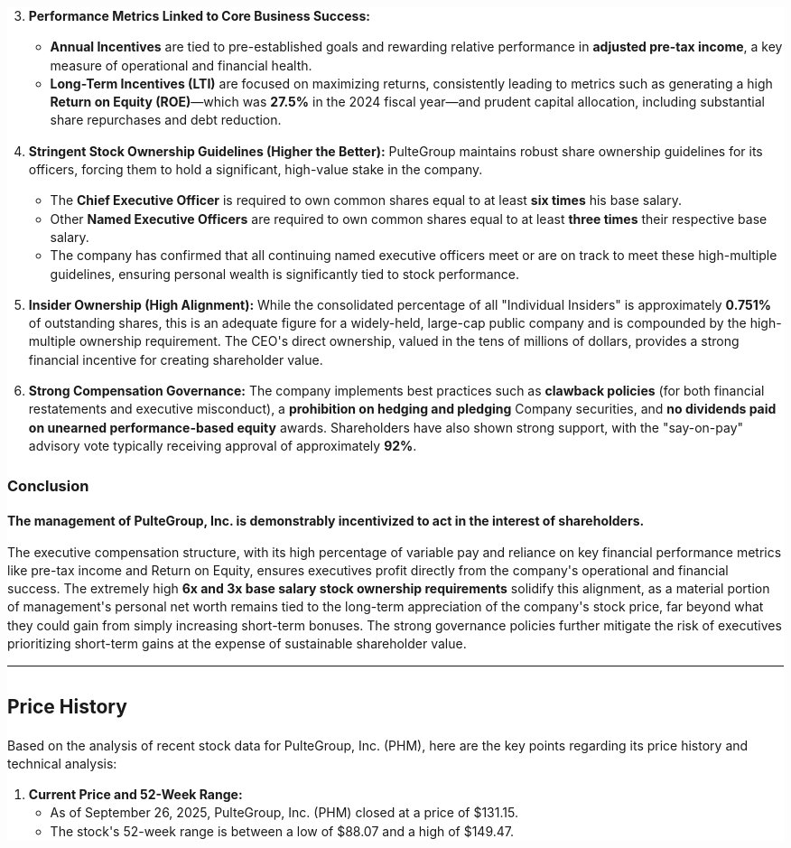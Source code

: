 3.  **Performance Metrics Linked to Core Business Success:**
    *   **Annual Incentives** are tied to pre-established goals and rewarding relative performance in **adjusted pre-tax income**, a key measure of operational and financial health.
    *   **Long-Term Incentives (LTI)** are focused on maximizing returns, consistently leading to metrics such as generating a high **Return on Equity (ROE)**—which was **27.5%** in the 2024 fiscal year—and prudent capital allocation, including substantial share repurchases and debt reduction.

4.  **Stringent Stock Ownership Guidelines (Higher the Better):** PulteGroup maintains robust share ownership guidelines for its officers, forcing them to hold a significant, high-value stake in the company.
    *   The **Chief Executive Officer** is required to own common shares equal to at least **six times** his base salary.
    *   Other **Named Executive Officers** are required to own common shares equal to at least **three times** their respective base salary.
    *   The company has confirmed that all continuing named executive officers meet or are on track to meet these high-multiple guidelines, ensuring personal wealth is significantly tied to stock performance.

5.  **Insider Ownership (High Alignment):** While the consolidated percentage of all "Individual Insiders" is approximately **0.751%** of outstanding shares, this is an adequate figure for a widely-held, large-cap public company and is compounded by the high-multiple ownership requirement. The CEO's direct ownership, valued in the tens of millions of dollars, provides a strong financial incentive for creating shareholder value.

6.  **Strong Compensation Governance:** The company implements best practices such as **clawback policies** (for both financial restatements and executive misconduct), a **prohibition on hedging and pledging** Company securities, and **no dividends paid on unearned performance-based equity** awards. Shareholders have also shown strong support, with the "say-on-pay" advisory vote typically receiving approval of approximately **92%**.

### **Conclusion**

**The management of PulteGroup, Inc. is demonstrably incentivized to act in the interest of shareholders.**

The executive compensation structure, with its high percentage of variable pay and reliance on key financial performance metrics like pre-tax income and Return on Equity, ensures executives profit directly from the company's operational and financial success. The extremely high **6x and 3x base salary stock ownership requirements** solidify this alignment, as a material portion of management's personal net worth remains tied to the long-term appreciation of the company's stock price, far beyond what they could gain from simply increasing short-term bonuses. The strong governance policies further mitigate the risk of executives prioritizing short-term gains at the expense of sustainable shareholder value.

---

## Price History

Based on the analysis of recent stock data for PulteGroup, Inc. (PHM), here are the key points regarding its price history and technical analysis:

1.  **Current Price and 52-Week Range:**
    *   As of September 26, 2025, PulteGroup, Inc. (PHM) closed at a price of \$131.15.
    *   The stock's 52-week range is between a low of \$88.07 and a high of \$149.47.

